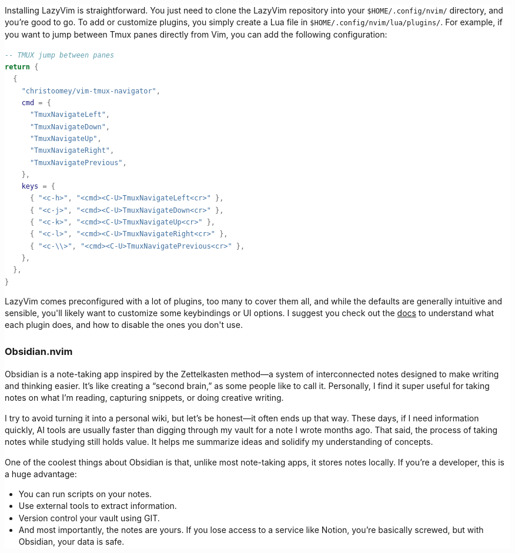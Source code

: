 Installing LazyVim is straightforward. You just need to clone the LazyVim repository into your `$HOME/.config/nvim/` directory, and you’re good to go. To add or customize plugins, you simply create a Lua file in `$HOME/.config/nvim/lua/plugins/`. For example, if you want to jump between Tmux panes directly from Vim, you can add the following configuration:

```lua
-- TMUX jump between panes
return {
  {
    "christoomey/vim-tmux-navigator",
    cmd = {
      "TmuxNavigateLeft",
      "TmuxNavigateDown",
      "TmuxNavigateUp",
      "TmuxNavigateRight",
      "TmuxNavigatePrevious",
    },
    keys = {
      { "<c-h>", "<cmd><C-U>TmuxNavigateLeft<cr>" },
      { "<c-j>", "<cmd><C-U>TmuxNavigateDown<cr>" },
      { "<c-k>", "<cmd><C-U>TmuxNavigateUp<cr>" },
      { "<c-l>", "<cmd><C-U>TmuxNavigateRight<cr>" },
      { "<c-\\>", "<cmd><C-U>TmuxNavigatePrevious<cr>" },
    },
  },
}
```

LazyVim comes preconfigured with a lot of plugins, too many to cover them all, and while the defaults are generally intuitive and sensible, you'll likely want to customize some keybindings or UI options. I suggest you check out the [docs](https://www.lazyvim.org/) to understand what each plugin does, and how to disable the ones you don't use.

### Obsidian.nvim

Obsidian is a note-taking app inspired by the Zettelkasten method—a system of interconnected notes designed to make writing and thinking easier. It’s like creating a “second brain,” as some people like to call it. Personally, I find it super useful for taking notes on what I’m reading, capturing snippets, or doing creative writing.

I try to avoid turning it into a personal wiki, but let’s be honest—it often ends up that way. These days, if I need information quickly, AI tools are usually faster than digging through my vault for a note I wrote months ago. That said, the process of taking notes while studying still holds value. It helps me summarize ideas and solidify my understanding of concepts.

One of the coolest things about Obsidian is that, unlike most note-taking apps, it stores notes locally. If you’re a developer, this is a huge advantage:

- You can run scripts on your notes.
- Use external tools to extract information.
- Version control your vault using GIT.
- And most importantly, the notes are yours. If you lose access to a service like Notion, you’re basically screwed, but with Obsidian, your data is safe.
